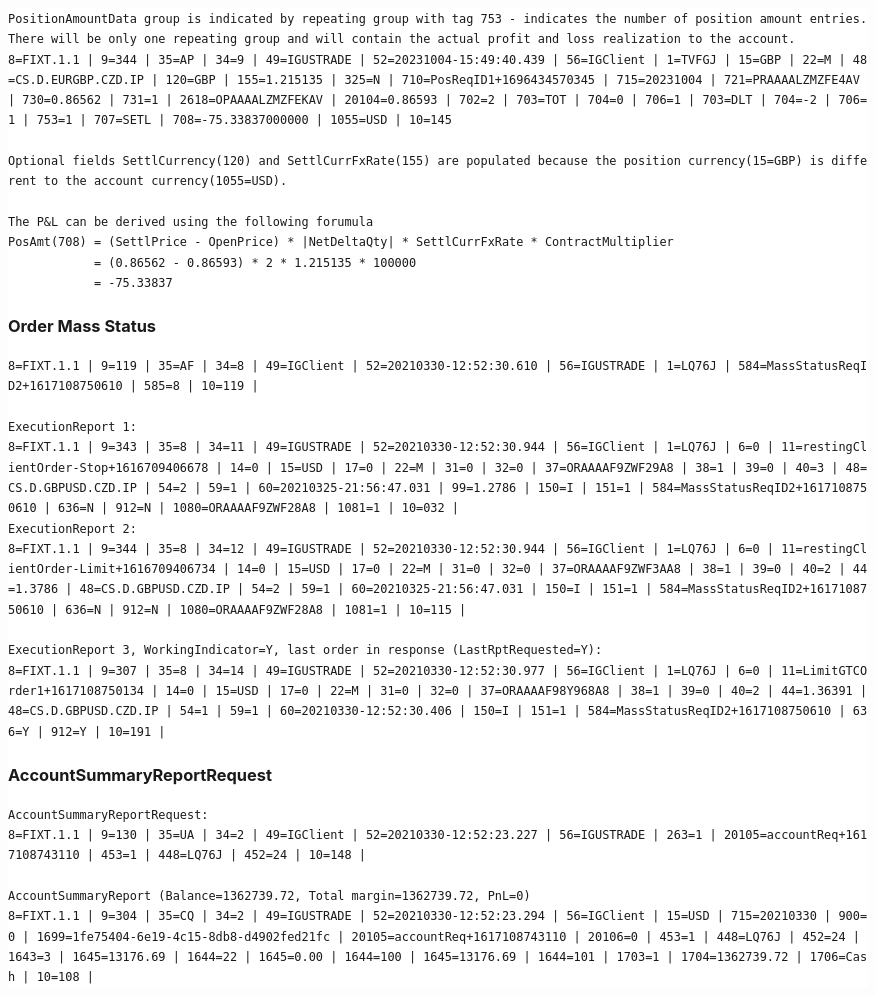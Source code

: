 ```
PositionAmountData group is indicated by repeating group with tag 753 - indicates the number of position amount entries. There will be only one repeating group and will contain the actual profit and loss realization to the account.
8=FIXT.1.1 | 9=344 | 35=AP | 34=9 | 49=IGUSTRADE | 52=20231004-15:49:40.439 | 56=IGClient | 1=TVFGJ | 15=GBP | 22=M | 48=CS.D.EURGBP.CZD.IP | 120=GBP | 155=1.215135 | 325=N | 710=PosReqID1+1696434570345 | 715=20231004 | 721=PRAAAALZMZFE4AV | 730=0.86562 | 731=1 | 2618=OPAAAALZMZFEKAV | 20104=0.86593 | 702=2 | 703=TOT | 704=0 | 706=1 | 703=DLT | 704=-2 | 706=1 | 753=1 | 707=SETL | 708=-75.33837000000 | 1055=USD | 10=145

Optional fields SettlCurrency(120) and SettlCurrFxRate(155) are populated because the position currency(15=GBP) is different to the account currency(1055=USD).

The P&L can be derived using the following forumula
PosAmt(708) = (SettlPrice - OpenPrice) * |NetDeltaQty| * SettlCurrFxRate * ContractMultiplier
            = (0.86562 - 0.86593) * 2 * 1.215135 * 100000
            = -75.33837

```

### Order Mass Status
```
8=FIXT.1.1 | 9=119 | 35=AF | 34=8 | 49=IGClient | 52=20210330-12:52:30.610 | 56=IGUSTRADE | 1=LQ76J | 584=MassStatusReqID2+1617108750610 | 585=8 | 10=119 | 

ExecutionReport 1: 
8=FIXT.1.1 | 9=343 | 35=8 | 34=11 | 49=IGUSTRADE | 52=20210330-12:52:30.944 | 56=IGClient | 1=LQ76J | 6=0 | 11=restingClientOrder-Stop+1616709406678 | 14=0 | 15=USD | 17=0 | 22=M | 31=0 | 32=0 | 37=ORAAAAF9ZWF29A8 | 38=1 | 39=0 | 40=3 | 48=CS.D.GBPUSD.CZD.IP | 54=2 | 59=1 | 60=20210325-21:56:47.031 | 99=1.2786 | 150=I | 151=1 | 584=MassStatusReqID2+1617108750610 | 636=N | 912=N | 1080=ORAAAAF9ZWF28A8 | 1081=1 | 10=032 | 
ExecutionReport 2:
8=FIXT.1.1 | 9=344 | 35=8 | 34=12 | 49=IGUSTRADE | 52=20210330-12:52:30.944 | 56=IGClient | 1=LQ76J | 6=0 | 11=restingClientOrder-Limit+1616709406734 | 14=0 | 15=USD | 17=0 | 22=M | 31=0 | 32=0 | 37=ORAAAAF9ZWF3AA8 | 38=1 | 39=0 | 40=2 | 44=1.3786 | 48=CS.D.GBPUSD.CZD.IP | 54=2 | 59=1 | 60=20210325-21:56:47.031 | 150=I | 151=1 | 584=MassStatusReqID2+1617108750610 | 636=N | 912=N | 1080=ORAAAAF9ZWF28A8 | 1081=1 | 10=115 | 

ExecutionReport 3, WorkingIndicator=Y, last order in response (LastRptRequested=Y):
8=FIXT.1.1 | 9=307 | 35=8 | 34=14 | 49=IGUSTRADE | 52=20210330-12:52:30.977 | 56=IGClient | 1=LQ76J | 6=0 | 11=LimitGTCOrder1+1617108750134 | 14=0 | 15=USD | 17=0 | 22=M | 31=0 | 32=0 | 37=ORAAAAF98Y968A8 | 38=1 | 39=0 | 40=2 | 44=1.36391 | 48=CS.D.GBPUSD.CZD.IP | 54=1 | 59=1 | 60=20210330-12:52:30.406 | 150=I | 151=1 | 584=MassStatusReqID2+1617108750610 | 636=Y | 912=Y | 10=191 | 
```

### AccountSummaryReportRequest 
```
AccountSummaryReportRequest:
8=FIXT.1.1 | 9=130 | 35=UA | 34=2 | 49=IGClient | 52=20210330-12:52:23.227 | 56=IGUSTRADE | 263=1 | 20105=accountReq+1617108743110 | 453=1 | 448=LQ76J | 452=24 | 10=148 | 

AccountSummaryReport (Balance=1362739.72, Total margin=1362739.72, PnL=0) 
8=FIXT.1.1 | 9=304 | 35=CQ | 34=2 | 49=IGUSTRADE | 52=20210330-12:52:23.294 | 56=IGClient | 15=USD | 715=20210330 | 900=0 | 1699=1fe75404-6e19-4c15-8db8-d4902fed21fc | 20105=accountReq+1617108743110 | 20106=0 | 453=1 | 448=LQ76J | 452=24 | 1643=3 | 1645=13176.69 | 1644=22 | 1645=0.00 | 1644=100 | 1645=13176.69 | 1644=101 | 1703=1 | 1704=1362739.72 | 1706=Cash | 10=108 | 
```